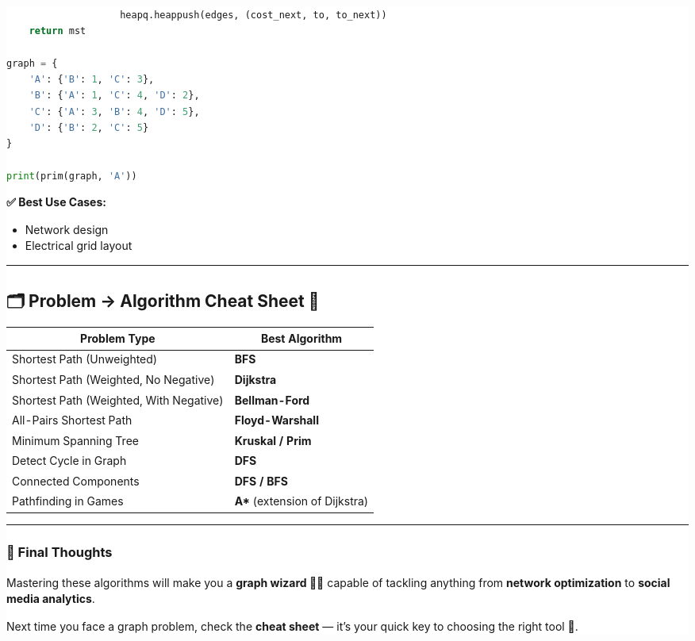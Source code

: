 ```python
                    heapq.heappush(edges, (cost_next, to, to_next))
    return mst

graph = {
    'A': {'B': 1, 'C': 3},
    'B': {'A': 1, 'C': 4, 'D': 2},
    'C': {'A': 3, 'B': 4, 'D': 5},
    'D': {'B': 2, 'C': 5}
}

print(prim(graph, 'A'))
```

**✅ Best Use Cases:**

* Network design
* Electrical grid layout

---

## 🗂 Problem → Algorithm Cheat Sheet 📌

| Problem Type                            | Best Algorithm                  |
| --------------------------------------- | ------------------------------- |
| Shortest Path (Unweighted)              | **BFS**                         |
| Shortest Path (Weighted, No Negative)   | **Dijkstra**                    |
| Shortest Path (Weighted, With Negative) | **Bellman-Ford**                |
| All-Pairs Shortest Path                 | **Floyd-Warshall**              |
| Minimum Spanning Tree                   | **Kruskal / Prim**              |
| Detect Cycle in Graph                   | **DFS**                         |
| Connected Components                    | **DFS / BFS**                   |
| Pathfinding in Games                    | **A\*** (extension of Dijkstra) |

---

### 🎯 Final Thoughts

Mastering these algorithms will make you a **graph wizard 🧙‍♂️** capable of tackling anything from **network optimization** to **social media analytics**.

Next time you face a graph problem, check the **cheat sheet** — it’s your quick key to choosing the right tool 🔑.
